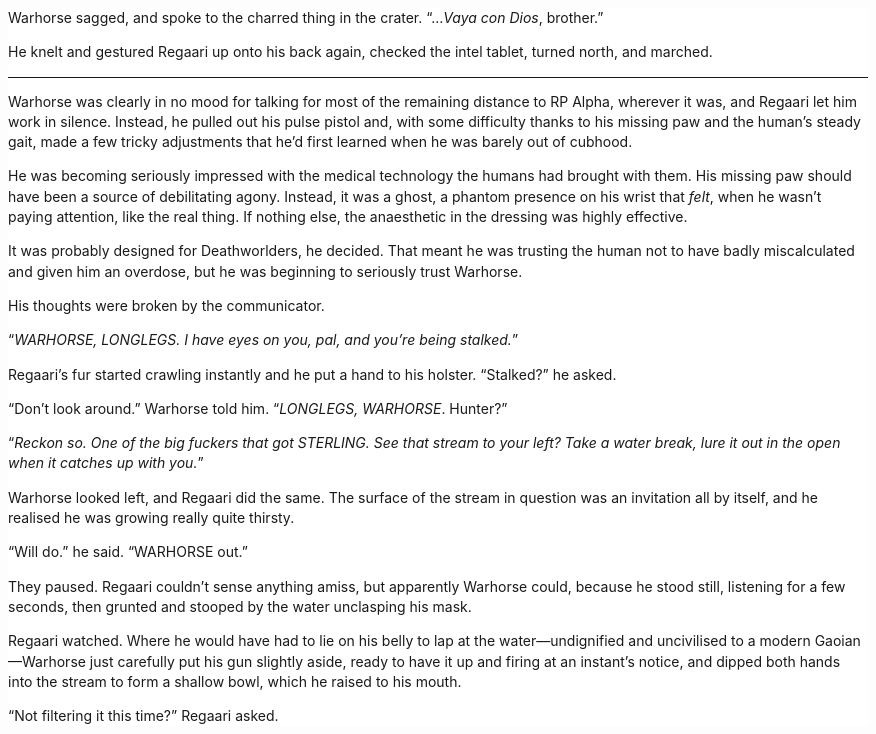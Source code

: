 Warhorse sagged, and spoke to the charred thing in the crater. “…*Vaya
con Dios*, brother.”

He knelt and gestured Regaari up onto his back again, checked the intel
tablet, turned north, and marched.

* * *

Warhorse was clearly in no mood for talking for most of the remaining
distance to RP Alpha, wherever it was, and Regaari let him work in
silence. Instead, he pulled out his pulse pistol and, with some
difficulty thanks to his missing paw and the human’s steady gait, made a
few tricky adjustments that he’d first learned when he was barely out of
cubhood.

He was becoming seriously impressed with the medical technology the
humans had brought with them. His missing paw should have been a source
of debilitating agony. Instead, it was a ghost, a phantom presence on
his wrist that *felt*, when he wasn’t paying attention, like the real
thing. If nothing else, the anaesthetic in the dressing was highly
effective.

It was probably designed for Deathworlders, he decided. That meant he
was trusting the human not to have badly miscalculated and given him an
overdose, but he was beginning to seriously trust Warhorse.

His thoughts were broken by the communicator.

“*WARHORSE, LONGLEGS. I have eyes on you, pal, and you’re being
stalked.*”

Regaari’s fur started crawling instantly and he put a hand to his
holster. “Stalked?” he asked.

“Don’t look around.” Warhorse told him. “*LONGLEGS, WARHORSE*. Hunter?”

“*Reckon so. One of the big fuckers that got STERLING. See that stream
to your left? Take a water break, lure it out in the open when it
catches up with you.*”

Warhorse looked left, and Regaari did the same. The surface of the
stream in question was an invitation all by itself, and he realised he
was growing really quite thirsty.

“Will do.” he said. “WARHORSE out.”

They paused. Regaari couldn’t sense anything amiss, but apparently
Warhorse could, because he stood still, listening for a few seconds,
then grunted and stooped by the water unclasping his mask.

Regaari watched. Where he would have had to lie on his belly to lap at
the water—undignified and uncivilised to a modern Gaoian—Warhorse just
carefully put his gun slightly aside, ready to have it up and firing at
an instant’s notice, and dipped both hands into the stream to form a
shallow bowl, which he raised to his mouth.

“Not filtering it this time?” Regaari asked.
